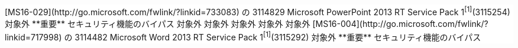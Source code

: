 </td>
<td style="border:1px solid black;">
[MS16-029](http://go.microsoft.com/fwlink/?linkid=733083) の 3114829

</td>
</tr>
<tr>
<td style="border:1px solid black;">
Microsoft PowerPoint 2013 RT Service Pack 1<sup>[1]</sup>(3115254)

</td>
<td style="border:1px solid black;">
対象外

</td>
<td style="border:1px solid black;">
**重要**  
セキュリティ機能のバイパス

</td>
<td style="border:1px solid black;">
対象外

</td>
<td style="border:1px solid black;">
対象外

</td>
<td style="border:1px solid black;">
対象外

</td>
<td style="border:1px solid black;">
対象外

</td>
<td style="border:1px solid black;">
対象外

</td>
<td style="border:1px solid black;">
[MS16-004](http://go.microsoft.com/fwlink/?linkid=717998) の 3114482

</td>
</tr>
<tr>
<td style="border:1px solid black;">
Microsoft Word 2013 RT Service Pack 1<sup>[1]</sup>(3115292)

</td>
<td style="border:1px solid black;">
対象外

</td>
<td style="border:1px solid black;">
**重要**  
セキュリティ機能のバイパス
